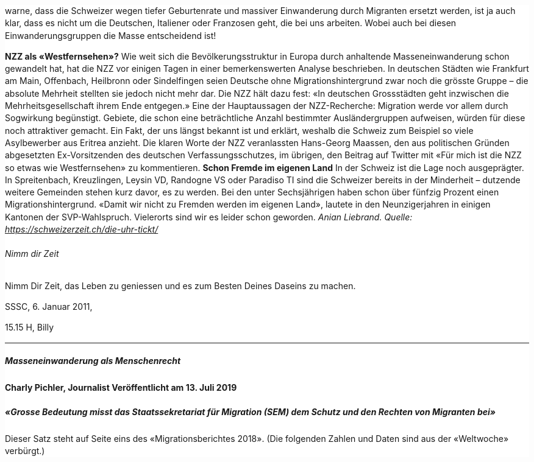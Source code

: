 warne, dass die Schweizer wegen tiefer Geburtenrate und massiver Einwanderung durch Migranten ersetzt werden, ist ja auch klar, dass es nicht um die Deutschen, Italiener oder Franzosen geht, die bei uns
arbeiten. Wobei auch bei diesen Einwanderungsgruppen die Masse entscheidend ist!

**NZZ als «Westfernsehen»?**
Wie weit sich die Bevölkerungsstruktur in Europa durch anhaltende Masseneinwanderung schon gewandelt hat, hat die NZZ vor einigen Tagen in einer bemerkenswerten Analyse beschrieben. In deutschen
Städten wie Frankfurt am Main, Offenbach, Heilbronn oder Sindelfingen seien Deutsche ohne Migrationshintergrund zwar noch die grösste Gruppe – die absolute Mehrheit stellten sie jedoch nicht mehr dar. Die
NZZ hält dazu fest: «In deutschen Grossstädten geht inzwischen die Mehrheitsgesellschaft ihrem Ende
entgegen.»
Eine der Hauptaussagen der NZZ-Recherche: Migration werde vor allem durch Sogwirkung begünstigt.
Gebiete, die schon eine beträchtliche Anzahl bestimmter Ausländergruppen aufweisen, würden für diese
noch attraktiver gemacht. Ein Fakt, der uns längst bekannt ist und erklärt, weshalb die Schweiz zum Beispiel so viele Asylbewerber aus Eritrea anzieht. Die klaren Worte der NZZ veranlassten Hans-Georg Maassen, den aus politischen Gründen abgesetzten Ex-Vorsitzenden des deutschen Verfassungsschutzes, im
übrigen, den Beitrag auf Twitter mit «Für mich ist die NZZ so etwas wie Westfernsehen» zu kommentieren.
**Schon Fremde im eigenen Land**
In der Schweiz ist die Lage noch ausgeprägter. In Spreitenbach, Kreuzlingen, Leysin VD, Randogne VS
oder Paradiso TI sind die Schweizer bereits in der Minderheit – dutzende weitere Gemeinden stehen kurz
davor, es zu werden. Bei den unter Sechsjährigen haben schon über fünfzig Prozent einen Migrationshintergrund. «Damit wir nicht zu Fremden werden im eigenen Land», lautete in den Neunzigerjahren in einigen Kantonen der SVP-Wahlspruch. Vielerorts sind wir es leider schon geworden.
_Anian Liebrand.  Quelle: https://schweizerzeit.ch/die-uhr-tickt/_

###### Nimm dir Zeit 

Nimm Dir Zeit, das Leben
zu geniessen und es zum
Besten Deines Daseins
zu machen.

SSSC, 6. Januar 2011,

15.15 H, Billy


-----

##### Masseneinwanderung als Menschenrecht
**Charly Pichler, Journalist Veröffentlicht am 13. Juli 2019**

##### «Grosse Bedeutung misst das Staatssekretariat für Migration (SEM) dem Schutz und den Rechten von Migranten bei»

Dieser Satz steht auf Seite eins des «Migrationsberichtes 2018». (Die folgenden Zahlen und Daten sind
aus der «Weltwoche» verbürgt.)
